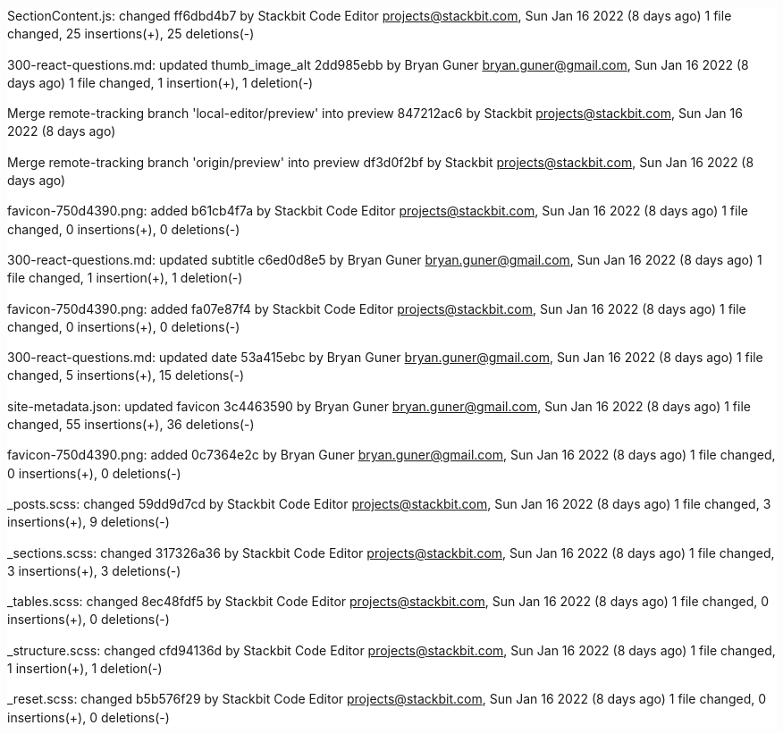 SectionContent.js: changed
ff6dbd4b7 by Stackbit Code Editor <projects@stackbit.com>, Sun Jan 16 2022 (8 days ago)
1 file changed, 25 insertions(+), 25 deletions(-)

300-react-questions.md: updated thumb_image_alt
2dd985ebb by Bryan Guner <bryan.guner@gmail.com>, Sun Jan 16 2022 (8 days ago)
1 file changed, 1 insertion(+), 1 deletion(-)

Merge remote-tracking branch 'local-editor/preview' into preview
847212ac6 by Stackbit <projects@stackbit.com>, Sun Jan 16 2022 (8 days ago)

Merge remote-tracking branch 'origin/preview' into preview
df3d0f2bf by Stackbit <projects@stackbit.com>, Sun Jan 16 2022 (8 days ago)

favicon-750d4390.png: added
b61cb4f7a by Stackbit Code Editor <projects@stackbit.com>, Sun Jan 16 2022 (8 days ago)
1 file changed, 0 insertions(+), 0 deletions(-)

300-react-questions.md: updated subtitle
c6ed0d8e5 by Bryan Guner <bryan.guner@gmail.com>, Sun Jan 16 2022 (8 days ago)
1 file changed, 1 insertion(+), 1 deletion(-)

favicon-750d4390.png: added
fa07e87f4 by Stackbit Code Editor <projects@stackbit.com>, Sun Jan 16 2022 (8 days ago)
1 file changed, 0 insertions(+), 0 deletions(-)

300-react-questions.md: updated date
53a415ebc by Bryan Guner <bryan.guner@gmail.com>, Sun Jan 16 2022 (8 days ago)
1 file changed, 5 insertions(+), 15 deletions(-)

site-metadata.json: updated favicon
3c4463590 by Bryan Guner <bryan.guner@gmail.com>, Sun Jan 16 2022 (8 days ago)
1 file changed, 55 insertions(+), 36 deletions(-)

favicon-750d4390.png: added
0c7364e2c by Bryan Guner <bryan.guner@gmail.com>, Sun Jan 16 2022 (8 days ago)
1 file changed, 0 insertions(+), 0 deletions(-)

\_posts.scss: changed
59dd9d7cd by Stackbit Code Editor <projects@stackbit.com>, Sun Jan 16 2022 (8 days ago)
1 file changed, 3 insertions(+), 9 deletions(-)

\_sections.scss: changed
317326a36 by Stackbit Code Editor <projects@stackbit.com>, Sun Jan 16 2022 (8 days ago)
1 file changed, 3 insertions(+), 3 deletions(-)

\_tables.scss: changed
8ec48fdf5 by Stackbit Code Editor <projects@stackbit.com>, Sun Jan 16 2022 (8 days ago)
1 file changed, 0 insertions(+), 0 deletions(-)

\_structure.scss: changed
cfd94136d by Stackbit Code Editor <projects@stackbit.com>, Sun Jan 16 2022 (8 days ago)
1 file changed, 1 insertion(+), 1 deletion(-)

\_reset.scss: changed
b5b576f29 by Stackbit Code Editor <projects@stackbit.com>, Sun Jan 16 2022 (8 days ago)
1 file changed, 0 insertions(+), 0 deletions(-)
